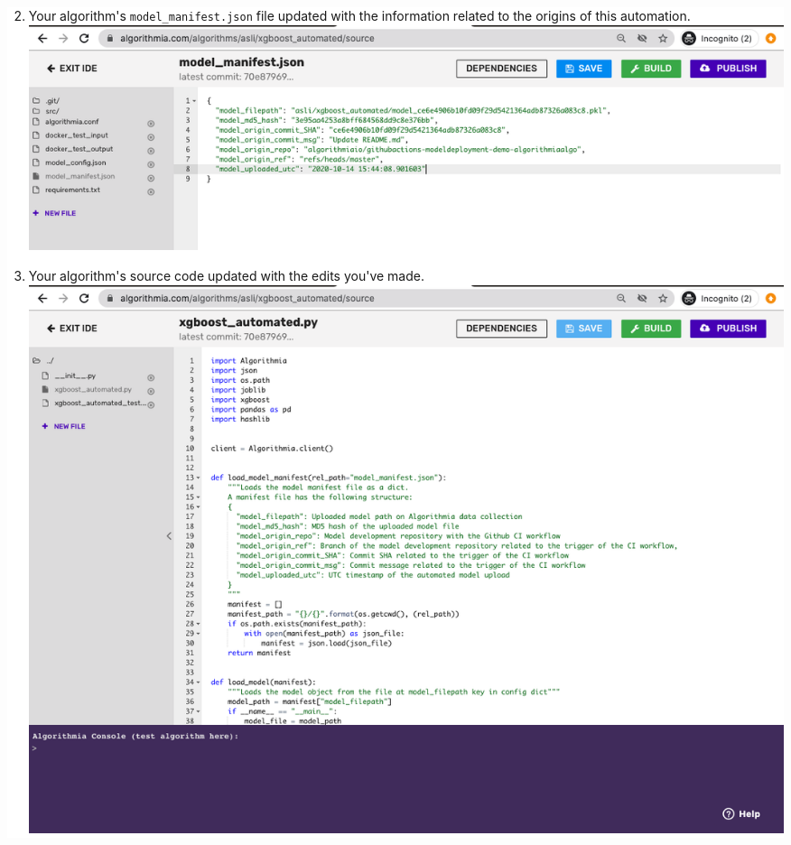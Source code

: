 2. Your algorithm's `model_manifest.json` file updated with the information related to the origins of this automation.
   ![](images/algorithmia_model_manifest.png)

3. Your algorithm's source code updated with the edits you've made.
   ![](images/algorithmia_algo_src.png)
